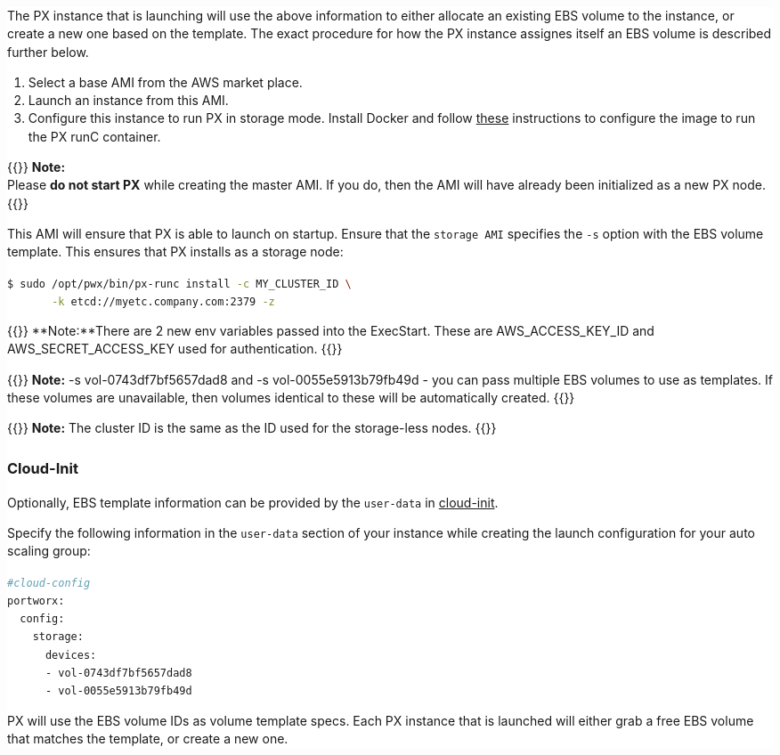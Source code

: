 The PX instance that is launching will use the above information to either allocate an existing EBS volume to the instance, or create a new one based on the template.  The exact procedure for how the PX instance assignes itself an EBS volume is described further below.

1. Select a base AMI from the AWS market place.
2. Launch an instance from this AMI.
3. Configure this instance to run PX in storage mode.  Install Docker and follow [these](https://docs.portworx.com/runc/index.html) instructions to configure the image to run the PX runC container.

{{<info>}}
**Note:**<br/>Please **do not start PX** while creating the master AMI.  If you do, then the AMI will have already been initialized as a new PX node.
{{</info>}}

This AMI will ensure that PX is able to launch on startup.  Ensure that the `storage AMI` specifies the `-s` option with the EBS volume template.  This ensures that PX installs as a storage node:

```bash
$ sudo /opt/pwx/bin/px-runc install -c MY_CLUSTER_ID \
       -k etcd://myetc.company.com:2379 -z
```

{{<info>}}
**Note:**There are 2 new env variables passed into the ExecStart.  These are AWS_ACCESS_KEY_ID and AWS_SECRET_ACCESS_KEY used for authentication.
{{</info>}}

{{<info>}}
**Note:** -s vol-0743df7bf5657dad8 and -s vol-0055e5913b79fb49d - you can pass multiple EBS volumes to use as templates. If these volumes are unavailable, then volumes identical to these will be automatically created.
{{</info>}}

{{<info>}}
**Note:** The cluster ID is the same as the ID used for the storage-less nodes.
{{</info>}}

### Cloud-Init
Optionally, EBS template information can be provided by the `user-data` in [cloud-init](http://docs.aws.amazon.com/AWSEC2/latest/UserGuide/user-data.html).

Specify the following information in the `user-data` section of your instance while creating the launch configuration for your auto scaling group:

```bash
#cloud-config
portworx:
  config:
    storage:
      devices:
      - vol-0743df7bf5657dad8
      - vol-0055e5913b79fb49d
```

PX will use the EBS volume IDs as volume template specs.  Each PX instance that is launched will either grab a free EBS volume that matches the template, or create a new one.
